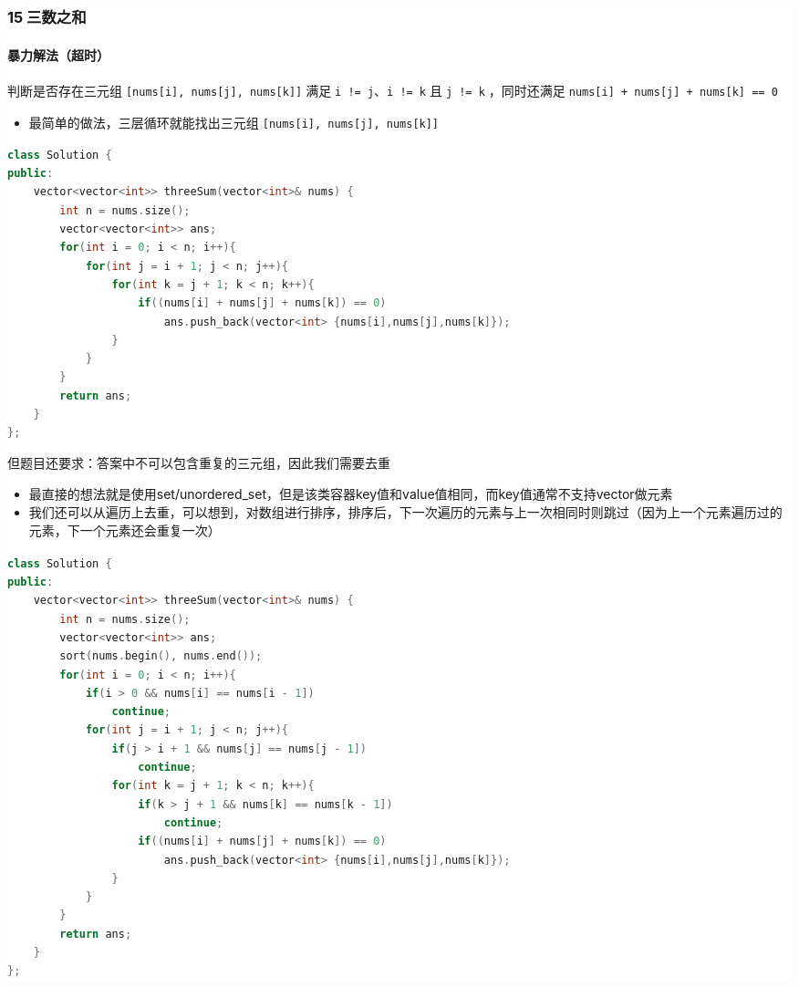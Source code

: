 

### 15 三数之和

#### 暴力解法（超时）

判断是否存在三元组 `[nums[i], nums[j], nums[k]]` 满足 `i != j`、`i != k` 且 `j != k` ，同时还满足 `nums[i] + nums[j] + nums[k] == 0`

- 最简单的做法，三层循环就能找出三元组 `[nums[i], nums[j], nums[k]]`

```C++
class Solution {
public:
    vector<vector<int>> threeSum(vector<int>& nums) {
        int n = nums.size();
        vector<vector<int>> ans;
        for(int i = 0; i < n; i++){
            for(int j = i + 1; j < n; j++){
                for(int k = j + 1; k < n; k++){
                    if((nums[i] + nums[j] + nums[k]) == 0)
                        ans.push_back(vector<int> {nums[i],nums[j],nums[k]});
                }
            }
        }
        return ans;
    }
};
```

但题目还要求：答案中不可以包含重复的三元组，因此我们需要去重

- 最直接的想法就是使用set/unordered_set，但是该类容器key值和value值相同，而key值通常不支持vector做元素
- 我们还可以从遍历上去重，可以想到，对数组进行排序，排序后，下一次遍历的元素与上一次相同时则跳过（因为上一个元素遍历过的元素，下一个元素还会重复一次）

```C++
class Solution {
public:
    vector<vector<int>> threeSum(vector<int>& nums) {
        int n = nums.size();
        vector<vector<int>> ans;
        sort(nums.begin(), nums.end());
        for(int i = 0; i < n; i++){
            if(i > 0 && nums[i] == nums[i - 1])
                continue;
            for(int j = i + 1; j < n; j++){
                if(j > i + 1 && nums[j] == nums[j - 1])
                    continue;
                for(int k = j + 1; k < n; k++){
                    if(k > j + 1 && nums[k] == nums[k - 1])
                        continue;
                    if((nums[i] + nums[j] + nums[k]) == 0)
                        ans.push_back(vector<int> {nums[i],nums[j],nums[k]});
                }
            }
        }
        return ans;
    }
};
```
